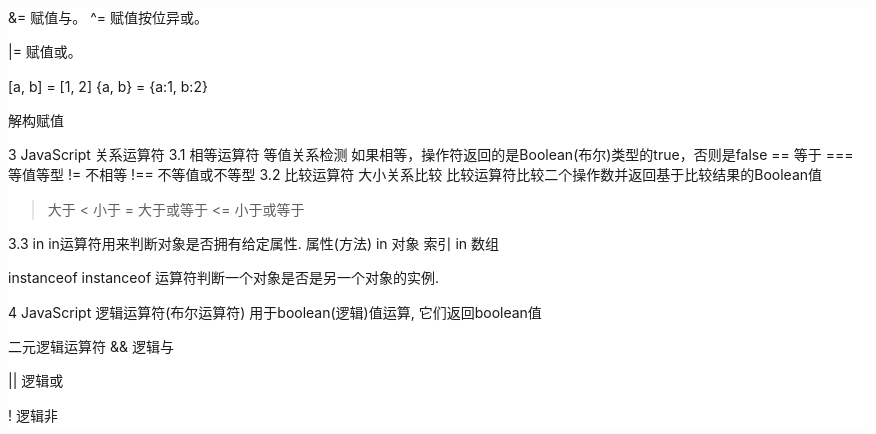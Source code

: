 &=
赋值与。
^=
赋值按位异或。

|=
赋值或。

[a, b] = [1, 2]
{a, b} = {a:1, b:2}

解构赋值





3
JavaScript 关系运算符
3.1
相等运算符
等值关系检测
如果相等，操作符返回的是Boolean(布尔)类型的true，否则是false
==	等于
===	等值等型
!=	不相等
!==	不等值或不等型
3.2
比较运算符
大小关系比较
比较运算符比较二个操作数并返回基于比较结果的Boolean值
>	大于
<	小于
>=	大于或等于
<=	小于或等于

3.3
in
in运算符用来判断对象是否拥有给定属性.
属性(方法) in 对象
索引 in 数组

instanceof
instanceof 运算符判断一个对象是否是另一个对象的实例.

4
JavaScript 逻辑运算符(布尔运算符)
用于boolean(逻辑)值运算, 它们返回boolean值

二元逻辑运算符
&&	逻辑与

||	逻辑或

!	逻辑非
